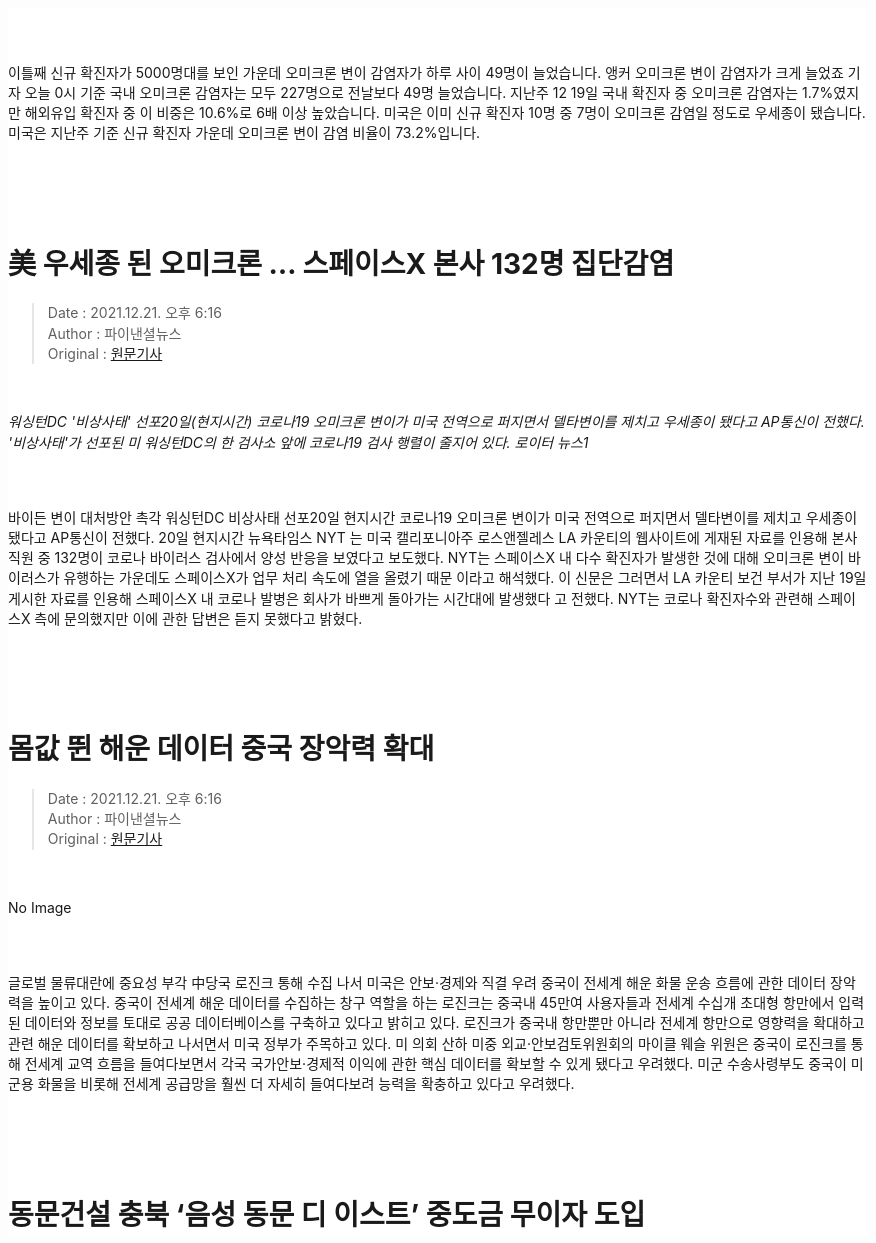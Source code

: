 <img alt="" src="https://imgnews.pstatic.net/image/374/2021/12/21/0000268684_002_20211221181701546.jpg?type=w647"/>  
<br/><br/>  
  
이틀째 신규 확진자가 5000명대를 보인 가운데 오미크론 변이 감염자가 하루 사이 49명이 늘었습니다.
앵커 오미크론 변이 감염자가 크게 늘었죠 기자 오늘 0시 기준 국내 오미크론 감염자는 모두 227명으로 전날보다 49명 늘었습니다.
지난주 12 19일 국내 확진자 중 오미크론 감염자는 1.7%였지만 해외유입 확진자 중 이 비중은 10.6%로 6배 이상 높았습니다.
미국은 이미 신규 확진자 10명 중 7명이 오미크론 감염일 정도로 우세종이 됐습니다.
미국은 지난주 기준 신규 확진자 가운데 오미크론 변이 감염 비율이 73.2%입니다.  
<br/><br/><br/>  

  
# 美 우세종 된 오미크론 … 스페이스X 본사 132명 집단감염  
  
> Date : 2021.12.21. 오후 6:16  
> Author : 파이낸셜뉴스  
> Original : [원문기사](https://news.naver.com/main/read.naver?mode=LSD&mid=sec&sid1=101&oid=014&aid=0004759792)  
<br/>  
  
<img alt="" src="https://imgnews.pstatic.net/image/014/2021/12/21/0004759792_001_20211221181606116.jpg?type=w647"><em class="img_desc">워싱턴DC '비상사태' 선포20일(현지시간) 코로나19 오미크론 변이가 미국 전역으로 퍼지면서 델타변이를 제치고 우세종이 됐다고 AP통신이 전했다. '비상사태'가 선포된 미 워싱턴DC의 한 검사소 앞에 코로나19 검사 행렬이 줄지어 있다. 로이터 뉴스1</em></img>  
<br/><br/>  
  
바이든 변이 대처방안 촉각 워싱턴DC 비상사태 선포20일 현지시간 코로나19 오미크론 변이가 미국 전역으로 퍼지면서 델타변이를 제치고 우세종이 됐다고 AP통신이 전했다.
20일 현지시간 뉴욕타임스 NYT 는 미국 캘리포니아주 로스앤젤레스 LA 카운티의 웹사이트에 게재된 자료를 인용해 본사 직원 중 132명이 코로나 바이러스 검사에서 양성 반응을 보였다고 보도했다.
NYT는 스페이스X 내 다수 확진자가 발생한 것에 대해 오미크론 변이 바이러스가 유행하는 가운데도 스페이스X가 업무 처리 속도에 열을 올렸기 때문 이라고 해석했다.
이 신문은 그러면서 LA 카운티 보건 부서가 지난 19일 게시한 자료를 인용해 스페이스X 내 코로나 발병은 회사가 바쁘게 돌아가는 시간대에 발생했다 고 전했다.
NYT는 코로나 확진자수와 관련해 스페이스X 측에 문의했지만 이에 관한 답변은 듣지 못했다고 밝혔다.  
<br/><br/><br/>  

  
# 몸값 뛴 해운 데이터 중국 장악력 확대  
  
> Date : 2021.12.21. 오후 6:16  
> Author : 파이낸셜뉴스  
> Original : [원문기사](https://news.naver.com/main/read.naver?mode=LSD&mid=sec&sid1=101&oid=014&aid=0004759790)  
<br/>  
  
No Image  
<br/><br/>  
  
글로벌 물류대란에 중요성 부각 中당국 로진크 통해 수집 나서 미국은 안보·경제와 직결 우려 중국이 전세계 해운 화물 운송 흐름에 관한 데이터 장악력을 높이고 있다.
중국이 전세계 해운 데이터를 수집하는 창구 역할을 하는 로진크는 중국내 45만여 사용자들과 전세계 수십개 초대형 항만에서 입력된 데이터와 정보를 토대로 공공 데이터베이스를 구축하고 있다고 밝히고 있다.
로진크가 중국내 항만뿐만 아니라 전세계 항만으로 영향력을 확대하고 관련 해운 데이터를 확보하고 나서면서 미국 정부가 주목하고 있다.
미 의회 산하 미중 외교·안보검토위원회의 마이클 웨슬 위원은 중국이 로진크를 통해 전세계 교역 흐름을 들여다보면서 각국 국가안보·경제적 이익에 관한 핵심 데이터를 확보할 수 있게 됐다고 우려했다.
미군 수송사령부도 중국이 미 군용 화물을 비롯해 전세계 공급망을 훨씬 더 자세히 들여다보려 능력을 확충하고 있다고 우려했다.  
<br/><br/><br/>  

  
# 동문건설 충북 ‘음성 동문 디 이스트’ 중도금 무이자 도입  
  